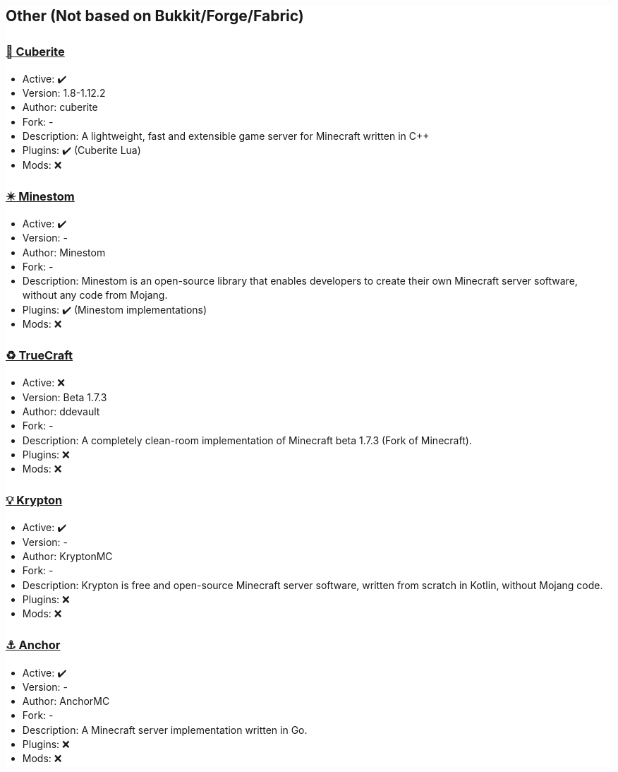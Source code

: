 ## Other (Not based on Bukkit/Forge/Fabric)

### [🎲 Cuberite](https://cuberite.org/)
  - Active: ✔️
  - Version: 1.8-1.12.2
  - Author: cuberite
  - Fork: -
  - Description: A lightweight, fast and extensible game server for Minecraft written in C++
  - Plugins: ✔️ (Cuberite Lua)
  - Mods: ❌

### [✴️ Minestom](https://minestom.net/)
  - Active: ✔️
  - Version: -
  - Author: Minestom
  - Fork: -
  - Description: Minestom is an open-source library that enables developers to create their own Minecraft server software, without any code from Mojang.
  - Plugins: ✔️ (Minestom implementations)
  - Mods: ❌

### [♻️ TrueCraft](https://github.com/ddevault/TrueCraft)
  - Active: ❌
  - Version: Beta 1.7.3
  - Author: ddevault
  - Fork: -
  - Description: A completely clean-room implementation of Minecraft beta 1.7.3 (Fork of Minecraft).
  - Plugins: ❌
  - Mods: ❌

### [💡 Krypton](https://github.com/KryptonMC/Krypton)
  - Active: ✔️
  - Version: -
  - Author: KryptonMC
  - Fork: -
  - Description: Krypton is free and open-source Minecraft server software, written from scratch in Kotlin, without Mojang code.
  - Plugins: ❌
  - Mods: ❌

### [⚓ Anchor](https://github.com/AnchorMC/Anchor)
  - Active: ✔️
  - Version: -
  - Author: AnchorMC
  - Fork: -
  - Description: A Minecraft server implementation written in Go.
  - Plugins: ❌
  - Mods: ❌
